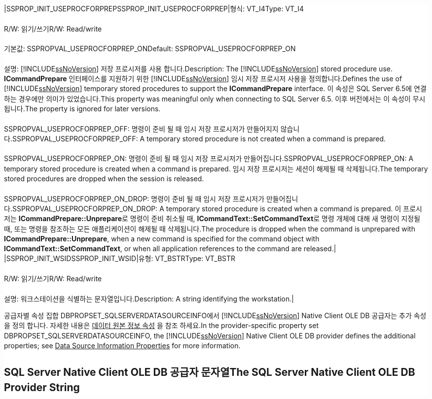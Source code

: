 |<span data-ttu-id="ca005-291">SSPROP_INIT_USEPROCFORPREP</span><span class="sxs-lookup"><span data-stu-id="ca005-291">SSPROP_INIT_USEPROCFORPREP</span></span>|<span data-ttu-id="ca005-292">형식: VT_I4</span><span class="sxs-lookup"><span data-stu-id="ca005-292">Type: VT_I4</span></span><br /><br /> <span data-ttu-id="ca005-293">R/W: 읽기/쓰기</span><span class="sxs-lookup"><span data-stu-id="ca005-293">R/W: Read/write</span></span><br /><br /> <span data-ttu-id="ca005-294">기본값: SSPROPVAL_USEPROCFORPREP_ON</span><span class="sxs-lookup"><span data-stu-id="ca005-294">Default: SSPROPVAL_USEPROCFORPREP_ON</span></span><br /><br /> <span data-ttu-id="ca005-295">설명: [!INCLUDE[ssNoVersion](../../includes/ssnoversion-md.md)] 저장 프로시저를 사용 합니다.</span><span class="sxs-lookup"><span data-stu-id="ca005-295">Description: The [!INCLUDE[ssNoVersion](../../includes/ssnoversion-md.md)] stored procedure use.</span></span> <span data-ttu-id="ca005-296">**ICommandPrepare** 인터페이스를 지원하기 위한 [!INCLUDE[ssNoVersion](../../includes/ssnoversion-md.md)] 임시 저장 프로시저 사용을 정의합니다.</span><span class="sxs-lookup"><span data-stu-id="ca005-296">Defines the use of [!INCLUDE[ssNoVersion](../../includes/ssnoversion-md.md)] temporary stored procedures to support the **ICommandPrepare** interface.</span></span> <span data-ttu-id="ca005-297">이 속성은 SQL Server 6.5에 연결하는 경우에만 의미가 있었습니다.</span><span class="sxs-lookup"><span data-stu-id="ca005-297">This property was meaningful only when connecting to SQL Server 6.5.</span></span> <span data-ttu-id="ca005-298">이후 버전에서는 이 속성이 무시됩니다.</span><span class="sxs-lookup"><span data-stu-id="ca005-298">The property is ignored for later versions.</span></span><br /><br /> <span data-ttu-id="ca005-299">SSPROPVAL_USEPROCFORPREP_OFF: 명령이 준비 될 때 임시 저장 프로시저가 만들어지지 않습니다.</span><span class="sxs-lookup"><span data-stu-id="ca005-299">SSPROPVAL_USEPROCFORPREP_OFF: A temporary stored procedure is not created when a command is prepared.</span></span><br /><br /> <span data-ttu-id="ca005-300">SSPROPVAL_USEPROCFORPREP_ON: 명령이 준비 될 때 임시 저장 프로시저가 만들어집니다.</span><span class="sxs-lookup"><span data-stu-id="ca005-300">SSPROPVAL_USEPROCFORPREP_ON: A temporary stored procedure is created when a command is prepared.</span></span> <span data-ttu-id="ca005-301">임시 저장 프로시저는 세션이 해제될 때 삭제됩니다.</span><span class="sxs-lookup"><span data-stu-id="ca005-301">The temporary stored procedures are dropped when the session is released.</span></span><br /><br /> <span data-ttu-id="ca005-302">SSPROPVAL_USEPROCFORPREP_ON_DROP: 명령이 준비 될 때 임시 저장 프로시저가 만들어집니다.</span><span class="sxs-lookup"><span data-stu-id="ca005-302">SSPROPVAL_USEPROCFORPREP_ON_DROP: A temporary stored procedure is created when a command is prepared.</span></span> <span data-ttu-id="ca005-303">이 프로시저는 **ICommandPrepare::Unprepare**로 명령이 준비 취소될 때, **ICommandText::SetCommandText**로 명령 개체에 대해 새 명령이 지정될 때, 또는 명령을 참조하는 모든 애플리케이션이 해제될 때 삭제됩니다.</span><span class="sxs-lookup"><span data-stu-id="ca005-303">The procedure is dropped when the command is unprepared with **ICommandPrepare::Unprepare**, when a new command is specified for the command object with **ICommandText::SetCommandText**, or when all application references to the command are released.</span></span>|  
|<span data-ttu-id="ca005-304">SSPROP_INIT_WSID</span><span class="sxs-lookup"><span data-stu-id="ca005-304">SSPROP_INIT_WSID</span></span>|<span data-ttu-id="ca005-305">유형: VT_BSTR</span><span class="sxs-lookup"><span data-stu-id="ca005-305">Type: VT_BSTR</span></span><br /><br /> <span data-ttu-id="ca005-306">R/W: 읽기/쓰기</span><span class="sxs-lookup"><span data-stu-id="ca005-306">R/W: Read/write</span></span><br /><br /> <span data-ttu-id="ca005-307">설명: 워크스테이션을 식별하는 문자열입니다.</span><span class="sxs-lookup"><span data-stu-id="ca005-307">Description: A string identifying the workstation.</span></span>|  
  
 <span data-ttu-id="ca005-308">공급자별 속성 집합 DBPROPSET_SQLSERVERDATASOURCEINFO에서 [!INCLUDE[ssNoVersion](../../includes/ssnoversion-md.md)] Native Client OLE DB 공급자는 추가 속성을 정의 합니다. 자세한 내용은 [데이터 원본 정보 속성](data-source-information-properties.md) 을 참조 하세요.</span><span class="sxs-lookup"><span data-stu-id="ca005-308">In the provider-specific property set DBPROPSET_SQLSERVERDATASOURCEINFO, the [!INCLUDE[ssNoVersion](../../includes/ssnoversion-md.md)] Native Client OLE DB provider defines the additional properties; see [Data Source Information Properties](data-source-information-properties.md) for more information.</span></span>  
  
## <a name="the-sql-server-native-client-ole-db-provider-string"></a><span data-ttu-id="ca005-309">SQL Server Native Client OLE DB 공급자 문자열</span><span class="sxs-lookup"><span data-stu-id="ca005-309">The SQL Server Native Client OLE DB Provider String</span></span>  